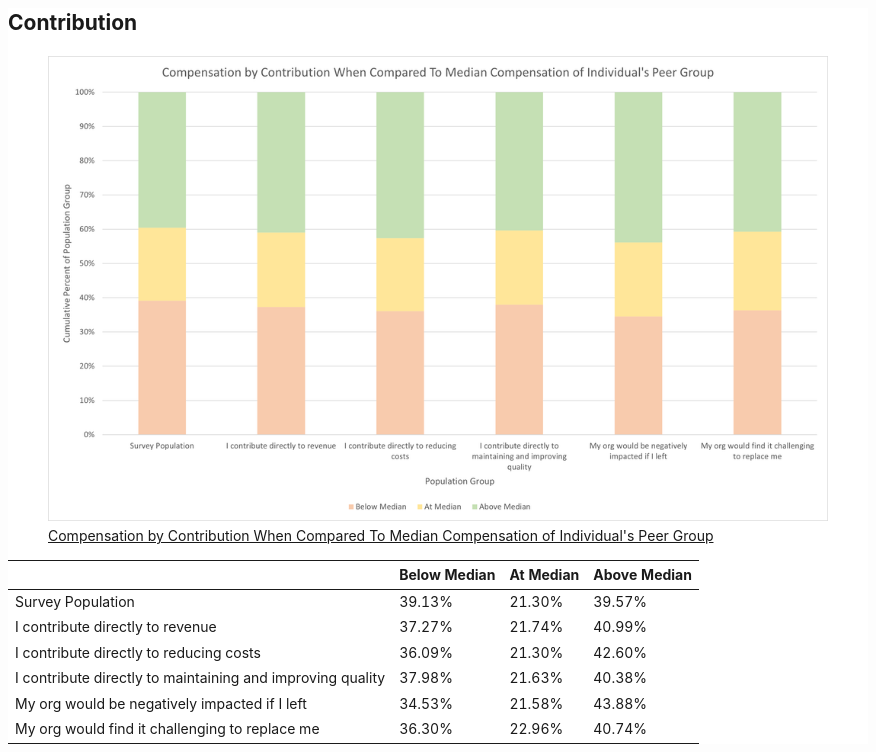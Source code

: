 ## Contribution

<a href="images/peer-group-comparison-contribution.png">
    <figure>
    <img src="images/peer-group-comparison-contribution.png" />
    <figcaption>
        Compensation by Contribution When Compared To Median Compensation of Individual's Peer Group
    </figcaption>
    </figure>
</a>

|                                                              | Below Median | At Median | Above Median |
|--------------------------------------------------------------|--------------|-----------|--------------|
| Survey Population                                            | 39.13%       | 21.30%    | 39.57%       |
| I contribute directly to revenue                           | 37.27%       | 21.74%    | 40.99%       |
| I contribute directly to reducing costs                    | 36.09%       | 21.30%    | 42.60%       |
| I contribute directly to maintaining and improving quality | 37.98%       | 21.63%    | 40.38%       |
| My org would be negatively impacted if I left              | 34.53%       | 21.58%    | 43.88%       |
| My org would find it challenging to replace me             | 36.30%       | 22.96%    | 40.74%       |

<a href="images/peer-group-comparison-contribution-absence.png">
    <figure>